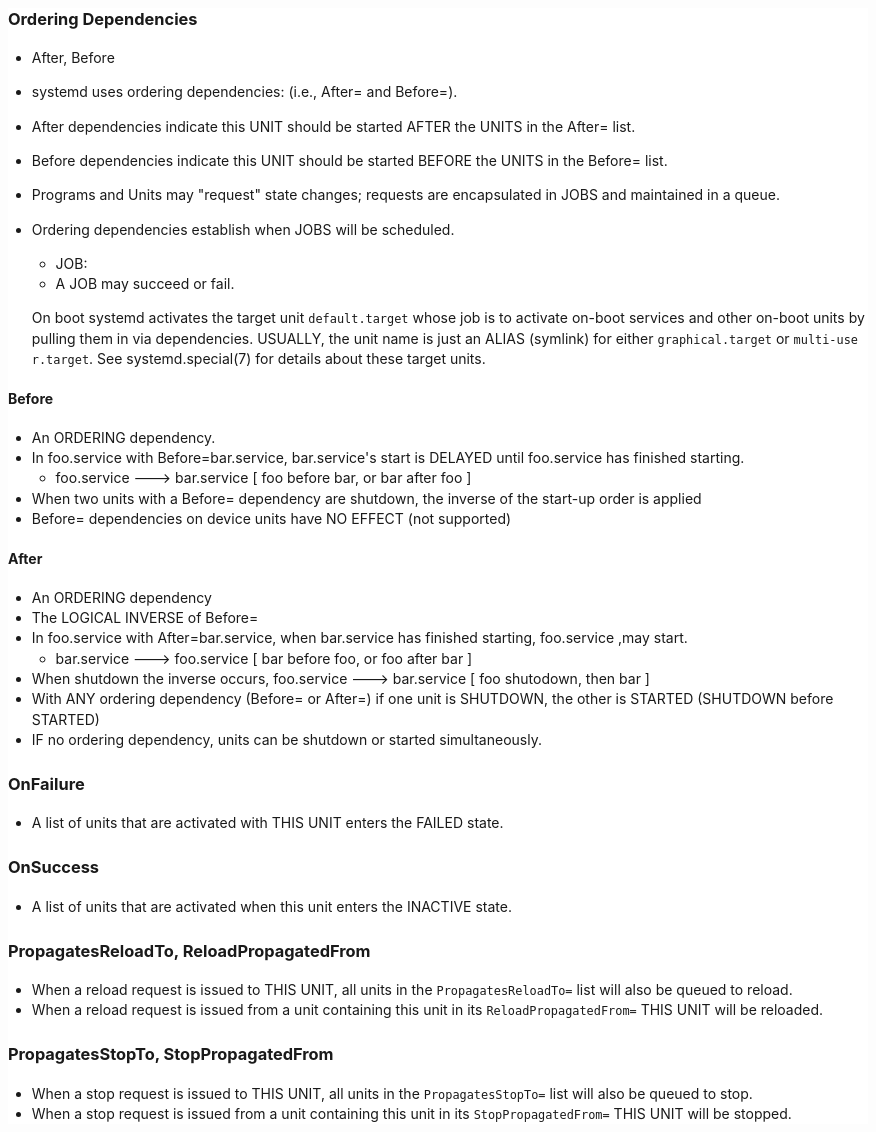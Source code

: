 ### Ordering Dependencies
- After, Before
- systemd uses ordering dependencies: (i.e., After= and Before=). 
- After dependencies indicate this UNIT should be started AFTER the UNITS in the After= list.
- Before dependencies indicate this UNIT should be started BEFORE the UNITS in the Before= list.
- Programs and Units may "request" state changes; requests are encapsulated in JOBS and maintained in a queue.
- Ordering dependencies establish when JOBS will be scheduled.
    - JOB:
    - A JOB may succeed or fail.

    On boot systemd activates the target unit `default.target` whose job is to activate on-boot services and other on-boot units by pulling them in via dependencies. 
    USUALLY, the unit name is just an ALIAS (symlink) for either `graphical.target` or `multi-user.target`. See systemd.special(7) for details about these target units.

#### Before
- An ORDERING dependency.
- In foo.service with Before=bar.service, bar.service's start is DELAYED until foo.service has finished starting.
    - foo.service ---> bar.service [ foo before bar, or bar after foo ]
- When two units with a Before= dependency are shutdown, the inverse of the start-up order is applied
- Before= dependencies on device units have NO EFFECT (not supported)

#### After
- An ORDERING dependency
- The LOGICAL INVERSE of Before=
- In foo.service with After=bar.service, when bar.service has finished starting, foo.service ,may start.
    - bar.service ---> foo.service [ bar before foo, or foo after bar ]
- When shutdown the inverse occurs, foo.service ---> bar.service [ foo shutodown, then bar ]
- With ANY ordering dependency (Before= or After=) if one unit is SHUTDOWN, the other is STARTED (SHUTDOWN before STARTED)
- IF no ordering dependency, units can be shutdown or started simultaneously.

### OnFailure
- A list of units that are activated with THIS UNIT enters the FAILED state.

### OnSuccess
- A list of units that are activated when this unit enters the INACTIVE state.

### PropagatesReloadTo, ReloadPropagatedFrom
- When a reload request is issued to THIS UNIT, all units in the `PropagatesReloadTo=` list will also be queued to reload.
- When a reload request is issued from a unit containing this unit in its `ReloadPropagatedFrom=` THIS UNIT will be reloaded.

### PropagatesStopTo, StopPropagatedFrom
- When a stop request is issued to THIS UNIT, all units in the `PropagatesStopTo=` list will also be queued to stop.
- When a stop request is issued from a unit containing this unit in its `StopPropagatedFrom=` THIS UNIT will be stopped.
